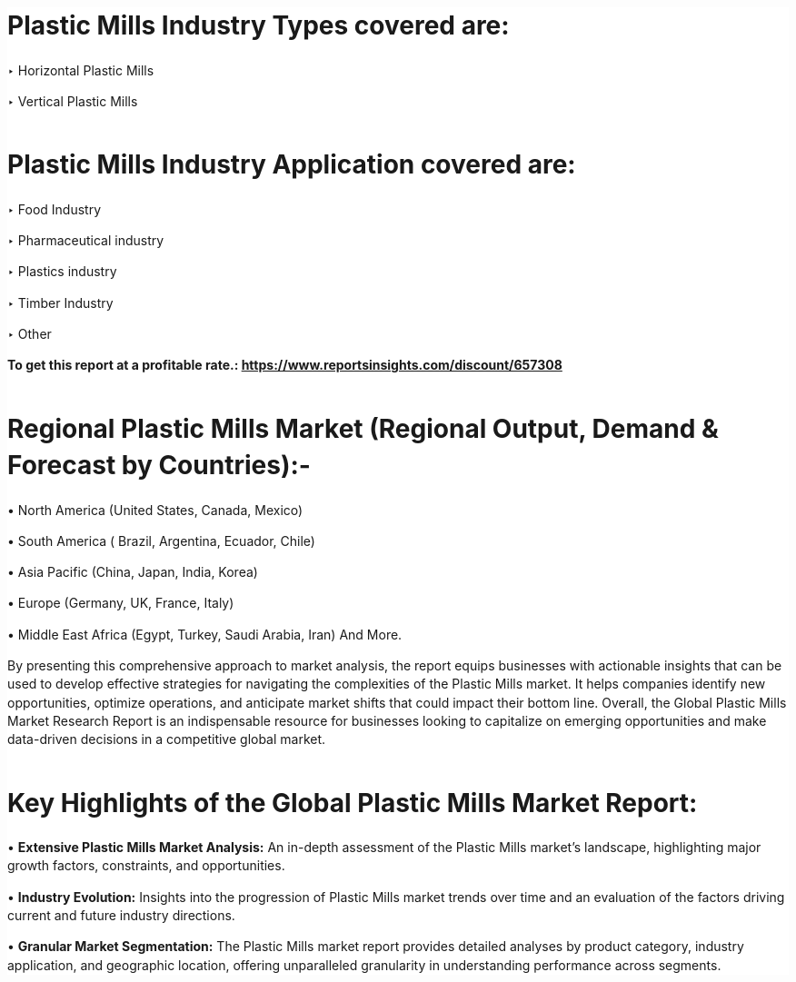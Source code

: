 # <strong>Plastic Mills Industry Types covered are:</strong>

‣ Horizontal Plastic Mills

‣ Vertical Plastic Mills

# <strong>Plastic Mills Industry Application covered are:</strong>

‣ Food Industry

‣ Pharmaceutical industry

‣ Plastics industry

‣ Timber Industry

‣ Other

<strong>To get this report at a profitable rate.: <a href=https://www.reportsinsights.com/discount/657308>https://www.reportsinsights.com/discount/657308</a></strong></font>

# <strong>Regional Plastic Mills Market (Regional Output, Demand &amp; Forecast by Countries):-</strong>

• North America (United States, Canada, Mexico)

• South America ( Brazil, Argentina, Ecuador, Chile)

• Asia Pacific (China, Japan, India, Korea)

• Europe (Germany, UK, France, Italy)

• Middle East Africa (Egypt, Turkey, Saudi Arabia, Iran) And More.

By presenting this comprehensive approach to market analysis, the report equips businesses with actionable insights that can be used to develop effective strategies for navigating the complexities of the Plastic Mills market. It helps companies identify new opportunities, optimize operations, and anticipate market shifts that could impact their bottom line. Overall, the Global Plastic Mills Market Research Report is an indispensable resource for businesses looking to capitalize on emerging opportunities and make data-driven decisions in a competitive global market.

# <strong>Key Highlights of the Global Plastic Mills Market Report:</strong>

• <strong>Extensive Plastic Mills Market Analysis:</strong> An in-depth assessment of the Plastic Mills market’s landscape, highlighting major growth factors, constraints, and opportunities.

• <strong>Industry Evolution:</strong> Insights into the progression of Plastic Mills market trends over time and an evaluation of the factors driving current and future industry directions.

• <strong>Granular Market Segmentation:</strong> The Plastic Mills market report provides detailed analyses by product category, industry application, and geographic location, offering unparalleled granularity in understanding performance across segments.
